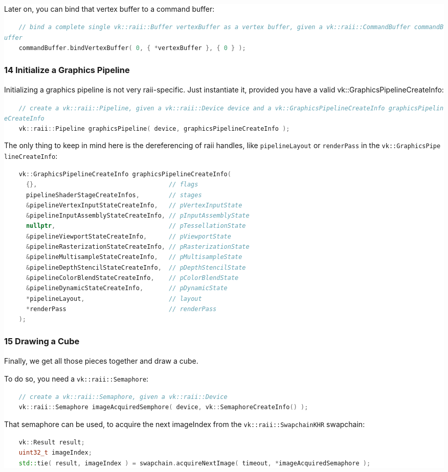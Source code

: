 Later on, you can bind that vertex buffer to a command buffer:

```cpp
    // bind a complete single vk::raii::Buffer vertexBuffer as a vertex buffer, given a vk::raii::CommandBuffer commandBuffer
    commandBuffer.bindVertexBuffer( 0, { *vertexBuffer }, { 0 } );
```

### 14 Initialize a Graphics Pipeline

Initializing a graphics pipeline is not very raii-specific. Just instantiate it, provided you have a valid vk::GraphicsPipelineCreateInfo:

```cpp
    // create a vk::raii::Pipeline, given a vk::raii::Device device and a vk::GraphicsPipelineCreateInfo graphicsPipelineCreateInfo
    vk::raii::Pipeline graphicsPipeline( device, graphicsPipelineCreateInfo );
```

The only thing to keep in mind here is the dereferencing of raii handles, like `pipelineLayout` or `renderPass` in the `vk::GraphicsPipelineCreateInfo`:

```cpp
    vk::GraphicsPipelineCreateInfo graphicsPipelineCreateInfo(
      {},                                    // flags
      pipelineShaderStageCreateInfos,        // stages
      &pipelineVertexInputStateCreateInfo,   // pVertexInputState
      &pipelineInputAssemblyStateCreateInfo, // pInputAssemblyState
      nullptr,                               // pTessellationState
      &pipelineViewportStateCreateInfo,      // pViewportState
      &pipelineRasterizationStateCreateInfo, // pRasterizationState
      &pipelineMultisampleStateCreateInfo,   // pMultisampleState
      &pipelineDepthStencilStateCreateInfo,  // pDepthStencilState
      &pipelineColorBlendStateCreateInfo,    // pColorBlendState
      &pipelineDynamicStateCreateInfo,       // pDynamicState
      *pipelineLayout,                       // layout
      *renderPass                            // renderPass
    );
```

### 15 Drawing a Cube

Finally, we get all those pieces together and draw a cube.

To do so, you need a `vk::raii::Semaphore`:

```cpp
    // create a vk::raii::Semaphore, given a vk::raii::Device
    vk::raii::Semaphore imageAcquiredSemphore( device, vk::SemaphoreCreateInfo() );
```

That semaphore can be used, to acquire the next imageIndex from the `vk::raii::SwapchainKHR` swapchain:

```cpp
    vk::Result result;
    uint32_t imageIndex;
    std::tie( result, imageIndex ) = swapchain.acquireNextImage( timeout, *imageAcquiredSemaphore );
```
